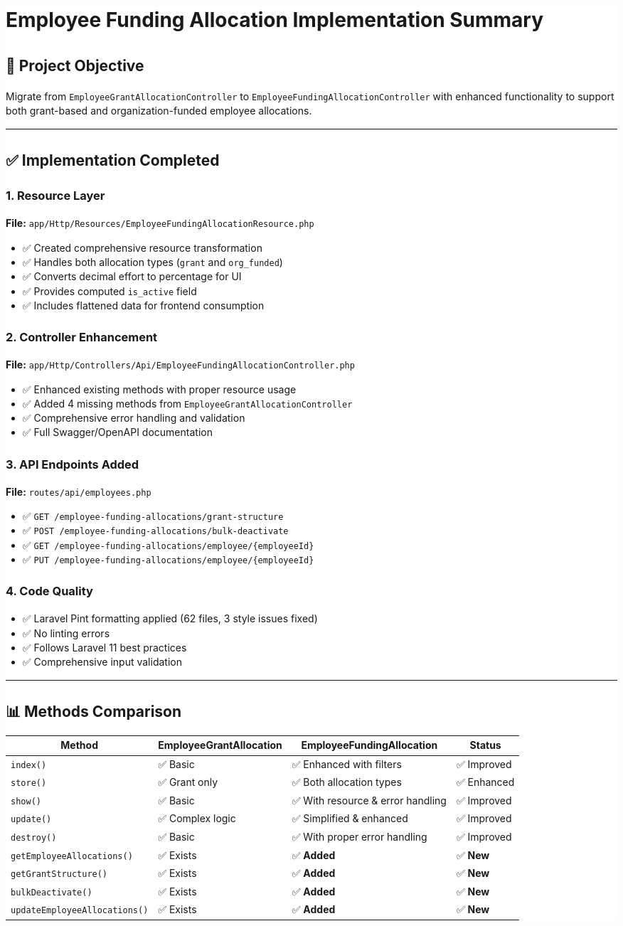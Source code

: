 # Employee Funding Allocation Implementation Summary

## 🎯 Project Objective
Migrate from `EmployeeGrantAllocationController` to `EmployeeFundingAllocationController` with enhanced functionality to support both grant-based and organization-funded employee allocations.

---

## ✅ Implementation Completed

### 1. **Resource Layer** 
**File:** `app/Http/Resources/EmployeeFundingAllocationResource.php`
- ✅ Created comprehensive resource transformation
- ✅ Handles both allocation types (`grant` and `org_funded`)
- ✅ Converts decimal effort to percentage for UI
- ✅ Provides computed `is_active` field
- ✅ Includes flattened data for frontend consumption

### 2. **Controller Enhancement**
**File:** `app/Http/Controllers/Api/EmployeeFundingAllocationController.php`
- ✅ Enhanced existing methods with proper resource usage
- ✅ Added 4 missing methods from `EmployeeGrantAllocationController`
- ✅ Comprehensive error handling and validation
- ✅ Full Swagger/OpenAPI documentation

### 3. **API Endpoints Added**
**File:** `routes/api/employees.php`
- ✅ `GET /employee-funding-allocations/grant-structure`
- ✅ `POST /employee-funding-allocations/bulk-deactivate`
- ✅ `GET /employee-funding-allocations/employee/{employeeId}`
- ✅ `PUT /employee-funding-allocations/employee/{employeeId}`

### 4. **Code Quality**
- ✅ Laravel Pint formatting applied (62 files, 3 style issues fixed)
- ✅ No linting errors
- ✅ Follows Laravel 11 best practices
- ✅ Comprehensive input validation

---

## 📊 Methods Comparison

| Method | EmployeeGrantAllocation | EmployeeFundingAllocation | Status |
|--------|------------------------|---------------------------|---------|
| `index()` | ✅ Basic | ✅ Enhanced with filters | ✅ Improved |
| `store()` | ✅ Grant only | ✅ Both allocation types | ✅ Enhanced |
| `show()` | ✅ Basic | ✅ With resource & error handling | ✅ Improved |
| `update()` | ✅ Complex logic | ✅ Simplified & enhanced | ✅ Improved |
| `destroy()` | ✅ Basic | ✅ With proper error handling | ✅ Improved |
| `getEmployeeAllocations()` | ✅ Exists | ✅ **Added** | ✅ **New** |
| `getGrantStructure()` | ✅ Exists | ✅ **Added** | ✅ **New** |
| `bulkDeactivate()` | ✅ Exists | ✅ **Added** | ✅ **New** |
| `updateEmployeeAllocations()` | ✅ Exists | ✅ **Added** | ✅ **New** |